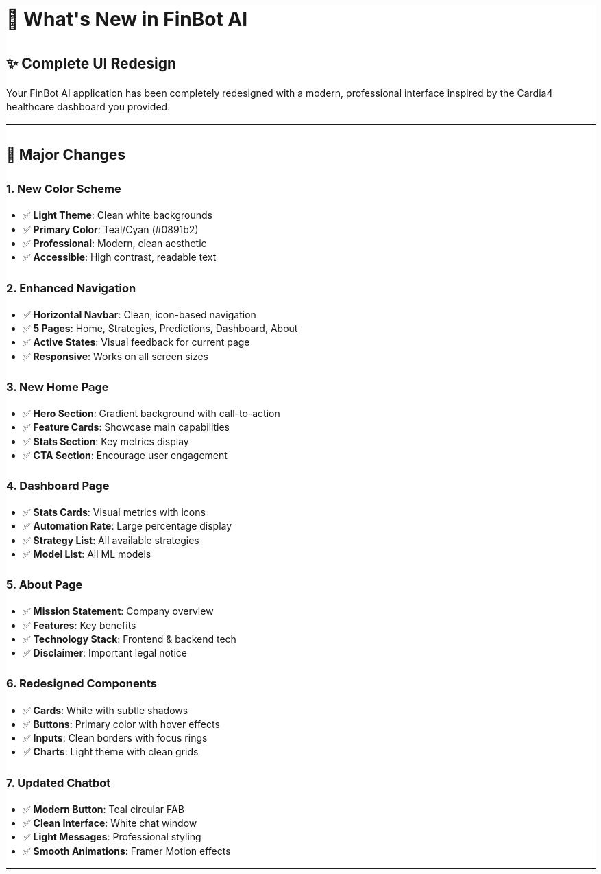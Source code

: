 # 🎨 What's New in FinBot AI

## ✨ Complete UI Redesign

Your FinBot AI application has been completely redesigned with a modern, professional interface inspired by the Cardia4 healthcare dashboard you provided.

---

## 🎯 Major Changes

### 1. **New Color Scheme**
- ✅ **Light Theme**: Clean white backgrounds
- ✅ **Primary Color**: Teal/Cyan (#0891b2)
- ✅ **Professional**: Modern, clean aesthetic
- ✅ **Accessible**: High contrast, readable text

### 2. **Enhanced Navigation**
- ✅ **Horizontal Navbar**: Clean, icon-based navigation
- ✅ **5 Pages**: Home, Strategies, Predictions, Dashboard, About
- ✅ **Active States**: Visual feedback for current page
- ✅ **Responsive**: Works on all screen sizes

### 3. **New Home Page**
- ✅ **Hero Section**: Gradient background with call-to-action
- ✅ **Feature Cards**: Showcase main capabilities
- ✅ **Stats Section**: Key metrics display
- ✅ **CTA Section**: Encourage user engagement

### 4. **Dashboard Page**
- ✅ **Stats Cards**: Visual metrics with icons
- ✅ **Automation Rate**: Large percentage display
- ✅ **Strategy List**: All available strategies
- ✅ **Model List**: All ML models

### 5. **About Page**
- ✅ **Mission Statement**: Company overview
- ✅ **Features**: Key benefits
- ✅ **Technology Stack**: Frontend & backend tech
- ✅ **Disclaimer**: Important legal notice

### 6. **Redesigned Components**
- ✅ **Cards**: White with subtle shadows
- ✅ **Buttons**: Primary color with hover effects
- ✅ **Inputs**: Clean borders with focus rings
- ✅ **Charts**: Light theme with clean grids

### 7. **Updated Chatbot**
- ✅ **Modern Button**: Teal circular FAB
- ✅ **Clean Interface**: White chat window
- ✅ **Light Messages**: Professional styling
- ✅ **Smooth Animations**: Framer Motion effects

---